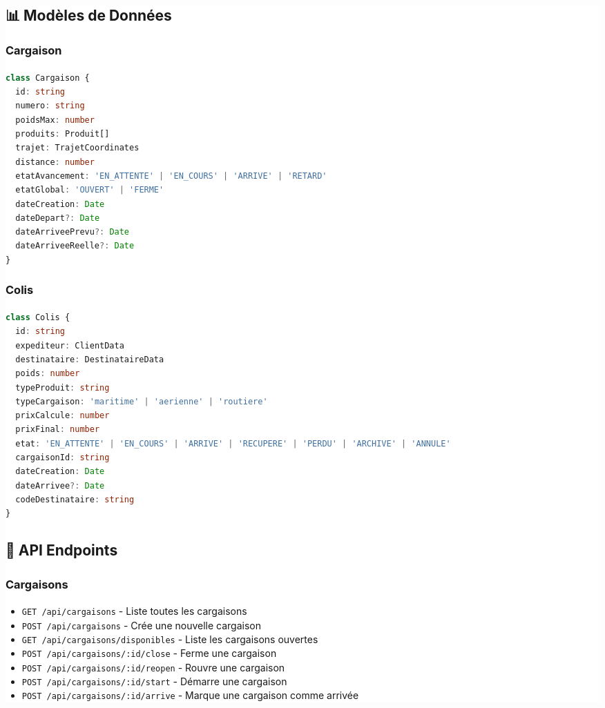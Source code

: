 ## 📊 Modèles de Données

### Cargaison
```typescript
class Cargaison {
  id: string
  numero: string
  poidsMax: number
  produits: Produit[]
  trajet: TrajetCoordinates
  distance: number
  etatAvancement: 'EN_ATTENTE' | 'EN_COURS' | 'ARRIVE' | 'RETARD'
  etatGlobal: 'OUVERT' | 'FERME'
  dateCreation: Date
  dateDepart?: Date
  dateArriveePrevu?: Date
  dateArriveeReelle?: Date
}
```

### Colis
```typescript
class Colis {
  id: string
  expediteur: ClientData
  destinataire: DestinataireData
  poids: number
  typeProduit: string
  typeCargaison: 'maritime' | 'aerienne' | 'routiere'
  prixCalcule: number
  prixFinal: number
  etat: 'EN_ATTENTE' | 'EN_COURS' | 'ARRIVE' | 'RECUPERE' | 'PERDU' | 'ARCHIVE' | 'ANNULE'
  cargaisonId: string
  dateCreation: Date
  dateArrivee?: Date
  codeDestinataire: string
}
```

## 🔧 API Endpoints

### Cargaisons
- `GET /api/cargaisons` - Liste toutes les cargaisons
- `POST /api/cargaisons` - Crée une nouvelle cargaison
- `GET /api/cargaisons/disponibles` - Liste les cargaisons ouvertes
- `POST /api/cargaisons/:id/close` - Ferme une cargaison
- `POST /api/cargaisons/:id/reopen` - Rouvre une cargaison
- `POST /api/cargaisons/:id/start` - Démarre une cargaison
- `POST /api/cargaisons/:id/arrive` - Marque une cargaison comme arrivée

